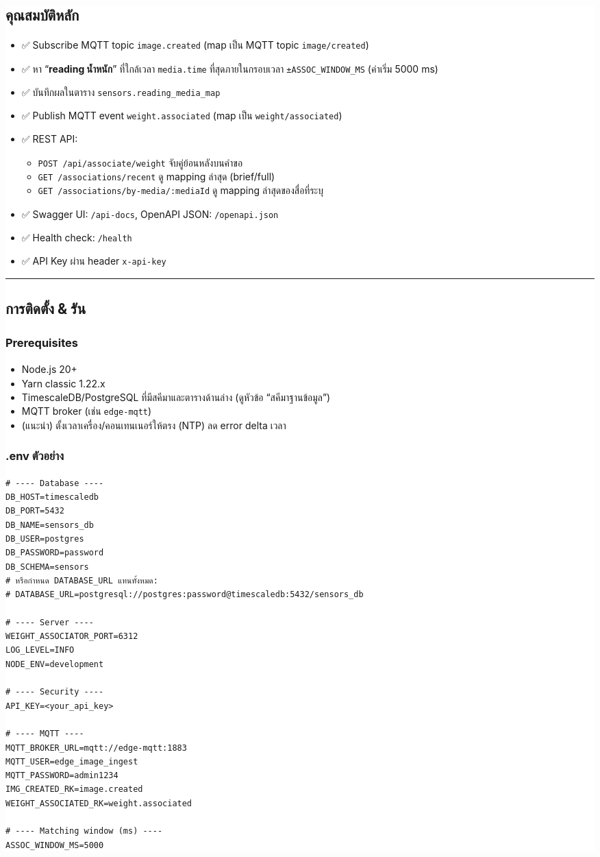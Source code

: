 ## คุณสมบัติหลัก

* ✅ Subscribe MQTT topic `image.created` (map เป็น MQTT topic `image/created`)
* ✅ หา “**reading น้ำหนัก**” ที่ใกล้เวลา `media.time` ที่สุดภายในกรอบเวลา `±ASSOC_WINDOW_MS` (ค่าเริ่ม 5000 ms)
* ✅ บันทึกผลในตาราง `sensors.reading_media_map`
* ✅ Publish MQTT event `weight.associated` (map เป็น `weight/associated`)
* ✅ REST API:

  * `POST /api/associate/weight` จับคู่ย้อนหลังบนคำขอ
  * `GET /associations/recent` ดู mapping ล่าสุด (brief/full)
  * `GET /associations/by-media/:mediaId` ดู mapping ล่าสุดของสื่อที่ระบุ
* ✅ Swagger UI: `/api-docs`, OpenAPI JSON: `/openapi.json`
* ✅ Health check: `/health`
* ✅ API Key ผ่าน header `x-api-key`

---

## การติดตั้ง & รัน

### Prerequisites

* Node.js 20+
* Yarn classic 1.22.x
* TimescaleDB/PostgreSQL ที่มีสคีมาและตารางด้านล่าง (ดูหัวข้อ “สคีมาฐานข้อมูล”)
* MQTT broker (เช่น `edge-mqtt`)
* (แนะนำ) ตั้งเวลาเครื่อง/คอนเทนเนอร์ให้ตรง (NTP) ลด error delta เวลา

### .env ตัวอย่าง

```env
# ---- Database ----
DB_HOST=timescaledb
DB_PORT=5432
DB_NAME=sensors_db
DB_USER=postgres
DB_PASSWORD=password
DB_SCHEMA=sensors
# หรือกำหนด DATABASE_URL แทนทั้งหมด:
# DATABASE_URL=postgresql://postgres:password@timescaledb:5432/sensors_db

# ---- Server ----
WEIGHT_ASSOCIATOR_PORT=6312
LOG_LEVEL=INFO
NODE_ENV=development

# ---- Security ----
API_KEY=<your_api_key>

# ---- MQTT ----
MQTT_BROKER_URL=mqtt://edge-mqtt:1883
MQTT_USER=edge_image_ingest
MQTT_PASSWORD=admin1234
IMG_CREATED_RK=image.created
WEIGHT_ASSOCIATED_RK=weight.associated

# ---- Matching window (ms) ----
ASSOC_WINDOW_MS=5000
```
